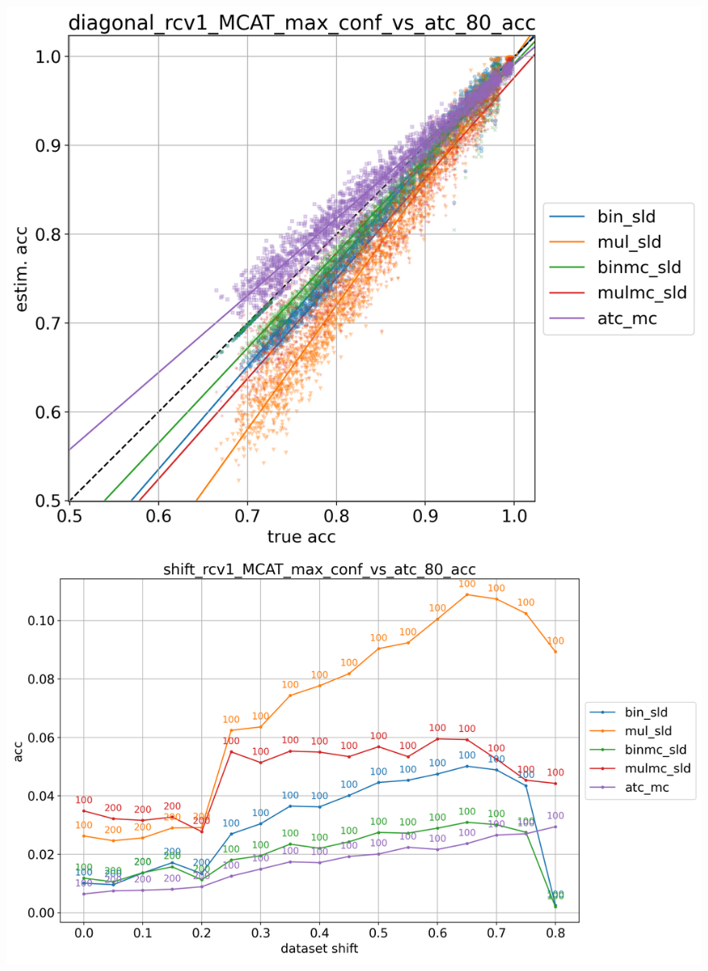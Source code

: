 ![plot_diagonal](plot/diagonal_rcv1_MCAT_max_conf_vs_atc_80_acc.png)
![plot_shift](plot/shift_rcv1_MCAT_max_conf_vs_atc_80_acc.png)
